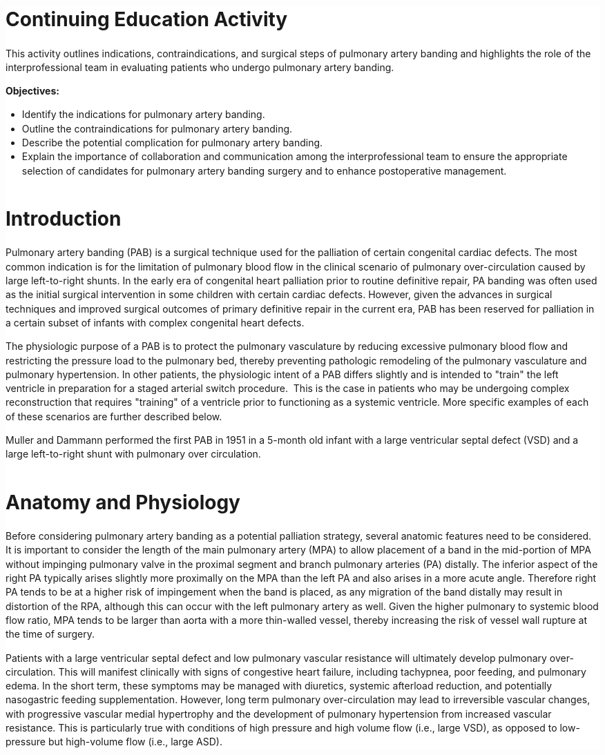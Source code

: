 # Continuing Education Activity

This activity outlines indications, contraindications, and surgical steps of pulmonary artery banding and highlights the role of the interprofessional team in evaluating patients who undergo pulmonary artery banding.

**Objectives:**
- Identify the indications for pulmonary artery banding.
- Outline the contraindications for pulmonary artery banding.
- Describe the potential complication for pulmonary artery banding.
- Explain the importance of collaboration and communication among the interprofessional team to ensure the appropriate selection of candidates for pulmonary artery banding surgery and to enhance postoperative management.

# Introduction

Pulmonary artery banding (PAB) is a surgical technique used for the palliation of certain congenital cardiac defects. The most common indication is for the limitation of pulmonary blood flow in the clinical scenario of pulmonary over-circulation caused by large left-to-right shunts. In the early era of congenital heart palliation prior to routine definitive repair, PA banding was often used as the initial surgical intervention in some children with certain cardiac defects. However, given the advances in surgical techniques and improved surgical outcomes of primary definitive repair in the current era, PAB has been reserved for palliation in a certain subset of infants with complex congenital heart defects.

The physiologic purpose of a PAB is to protect the pulmonary vasculature by reducing excessive pulmonary blood flow and restricting the pressure load to the pulmonary bed, thereby preventing pathologic remodeling of the pulmonary vasculature and pulmonary hypertension. In other patients, the physiologic intent of a PAB differs slightly and is intended to "train" the left ventricle in preparation for a staged arterial switch procedure.  This is the case in patients who may be undergoing complex reconstruction that requires "training" of a ventricle prior to functioning as a systemic ventricle. More specific examples of each of these scenarios are further described below.

Muller and Dammann performed the first PAB in 1951 in a 5-month old infant with a large ventricular septal defect (VSD) and a large left-to-right shunt with pulmonary over circulation.

# Anatomy and Physiology

Before considering pulmonary artery banding as a potential palliation strategy, several anatomic features need to be considered. It is important to consider the length of the main pulmonary artery (MPA) to allow placement of a band in the mid-portion of MPA without impinging pulmonary valve in the proximal segment and branch pulmonary arteries (PA) distally. The inferior aspect of the right PA typically arises slightly more proximally on the MPA than the left PA and also arises in a more acute angle. Therefore right PA tends to be at a higher risk of impingement when the band is placed, as any migration of the band distally may result in distortion of the RPA, although this can occur with the left pulmonary artery as well. Given the higher pulmonary to systemic blood flow ratio, MPA tends to be larger than aorta with a more thin-walled vessel, thereby increasing the risk of vessel wall rupture at the time of surgery.

Patients with a large ventricular septal defect and low pulmonary vascular resistance will ultimately develop pulmonary over-circulation. This will manifest clinically with signs of congestive heart failure, including tachypnea, poor feeding, and pulmonary edema. In the short term, these symptoms may be managed with diuretics, systemic afterload reduction, and potentially nasogastric feeding supplementation. However, long term pulmonary over-circulation may lead to irreversible vascular changes, with progressive vascular medial hypertrophy and the development of pulmonary hypertension from increased vascular resistance. This is particularly true with conditions of high pressure and high volume flow (i.e., large VSD), as opposed to low-pressure but high-volume flow (i.e., large ASD).
